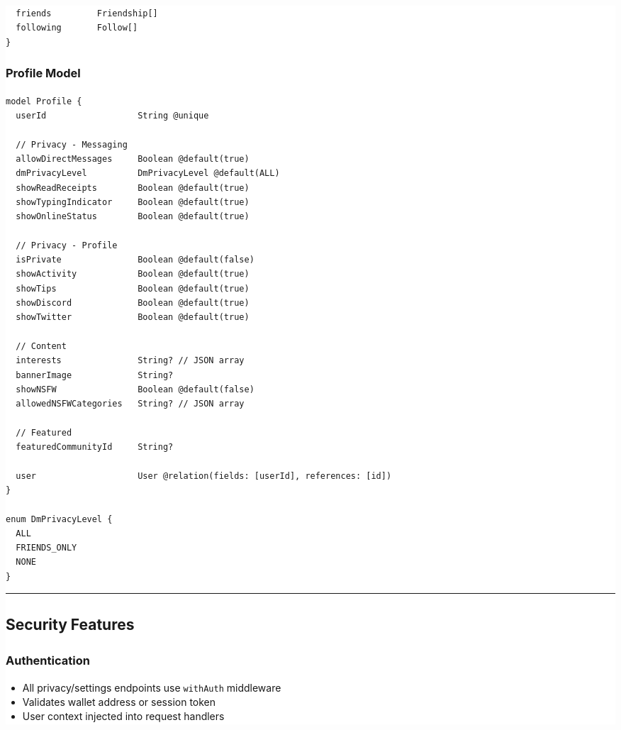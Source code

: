```prisma
  friends         Friendship[]
  following       Follow[]
}
```

### Profile Model
```prisma
model Profile {
  userId                  String @unique

  // Privacy - Messaging
  allowDirectMessages     Boolean @default(true)
  dmPrivacyLevel          DmPrivacyLevel @default(ALL)
  showReadReceipts        Boolean @default(true)
  showTypingIndicator     Boolean @default(true)
  showOnlineStatus        Boolean @default(true)

  // Privacy - Profile
  isPrivate               Boolean @default(false)
  showActivity            Boolean @default(true)
  showTips                Boolean @default(true)
  showDiscord             Boolean @default(true)
  showTwitter             Boolean @default(true)

  // Content
  interests               String? // JSON array
  bannerImage             String?
  showNSFW                Boolean @default(false)
  allowedNSFWCategories   String? // JSON array

  // Featured
  featuredCommunityId     String?

  user                    User @relation(fields: [userId], references: [id])
}

enum DmPrivacyLevel {
  ALL
  FRIENDS_ONLY
  NONE
}
```

---

## Security Features

### Authentication
- All privacy/settings endpoints use `withAuth` middleware
- Validates wallet address or session token
- User context injected into request handlers
